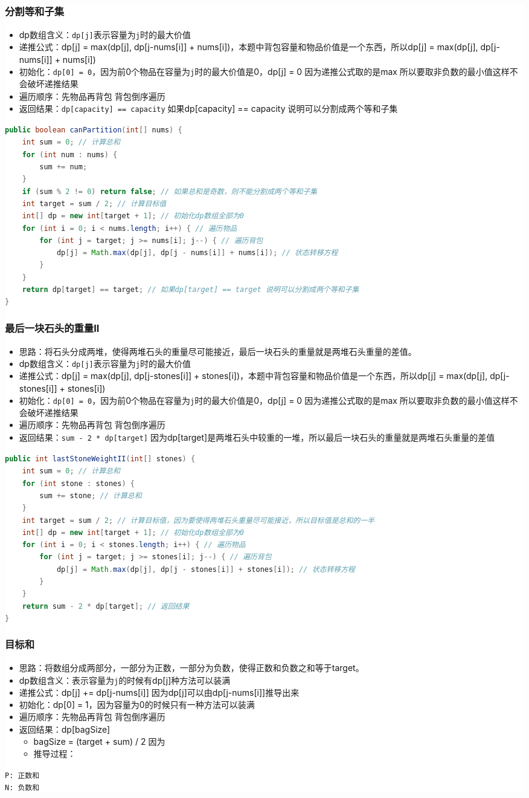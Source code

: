 ### 分割等和子集
- dp数组含义：`dp[j]`表示容量为`j`时的最大价值
- 递推公式：dp[j] = max(dp[j], dp[j-nums[i]] + nums[i])，本题中背包容量和物品价值是一个东西，所以dp[j] = max(dp[j], dp[j-nums[i]] + nums[i])
- 初始化：`dp[0] = 0`，因为前0个物品在容量为`j`时的最大价值是0，dp[j] = 0 因为递推公式取的是max 所以要取非负数的最小值这样不会破坏递推结果
- 遍历顺序：先物品再背包 背包倒序遍历
- 返回结果：`dp[capacity] == capacity` 如果dp[capacity] == capacity 说明可以分割成两个等和子集
```java
public boolean canPartition(int[] nums) {
    int sum = 0; // 计算总和
    for (int num : nums) {
        sum += num;
    }
    if (sum % 2 != 0) return false; // 如果总和是奇数，则不能分割成两个等和子集
    int target = sum / 2; // 计算目标值
    int[] dp = new int[target + 1]; // 初始化dp数组全部为0
    for (int i = 0; i < nums.length; i++) { // 遍历物品
        for (int j = target; j >= nums[i]; j--) { // 遍历背包
            dp[j] = Math.max(dp[j], dp[j - nums[i]] + nums[i]); // 状态转移方程
        }
    }
    return dp[target] == target; // 如果dp[target] == target 说明可以分割成两个等和子集
}
```

### 最后一块石头的重量II
- 思路：将石头分成两堆，使得两堆石头的重量尽可能接近，最后一块石头的重量就是两堆石头重量的差值。
- dp数组含义：`dp[j]`表示容量为`j`时的最大价值
- 递推公式：dp[j] = max(dp[j], dp[j-stones[i]] + stones[i])，本题中背包容量和物品价值是一个东西，所以dp[j] = max(dp[j], dp[j-stones[i]] + stones[i])
- 初始化：`dp[0] = 0`，因为前0个物品在容量为`j`时的最大价值是0，dp[j] = 0 因为递推公式取的是max 所以要取非负数的最小值这样不会破坏递推结果
- 遍历顺序：先物品再背包 背包倒序遍历
- 返回结果：`sum - 2 * dp[target]` 因为dp[target]是两堆石头中较重的一堆，所以最后一块石头的重量就是两堆石头重量的差值
```java
public int lastStoneWeightII(int[] stones) {
    int sum = 0; // 计算总和
    for (int stone : stones) {
        sum += stone; // 计算总和
    }
    int target = sum / 2; // 计算目标值，因为要使得两堆石头重量尽可能接近，所以目标值是总和的一半
    int[] dp = new int[target + 1]; // 初始化dp数组全部为0
    for (int i = 0; i < stones.length; i++) { // 遍历物品
        for (int j = target; j >= stones[i]; j--) { // 遍历背包
            dp[j] = Math.max(dp[j], dp[j - stones[i]] + stones[i]); // 状态转移方程
        }
    }
    return sum - 2 * dp[target]; // 返回结果
}
```

### 目标和
- 思路：将数组分成两部分，一部分为正数，一部分为负数，使得正数和负数之和等于target。
- dp数组含义：表示容量为`j`的时候有dp[j]种方法可以装满
- 递推公式：dp[j] += dp[j-nums[i]] 因为dp[j]可以由dp[j-nums[i]]推导出来
- 初始化：dp[0] = 1，因为容量为0的时候只有一种方法可以装满
- 遍历顺序：先物品再背包 背包倒序遍历
- 返回结果：dp[bagSize]
    - bagSize = (target + sum) / 2 因为
    - 推导过程：
```
P: 正数和
N: 负数和

```